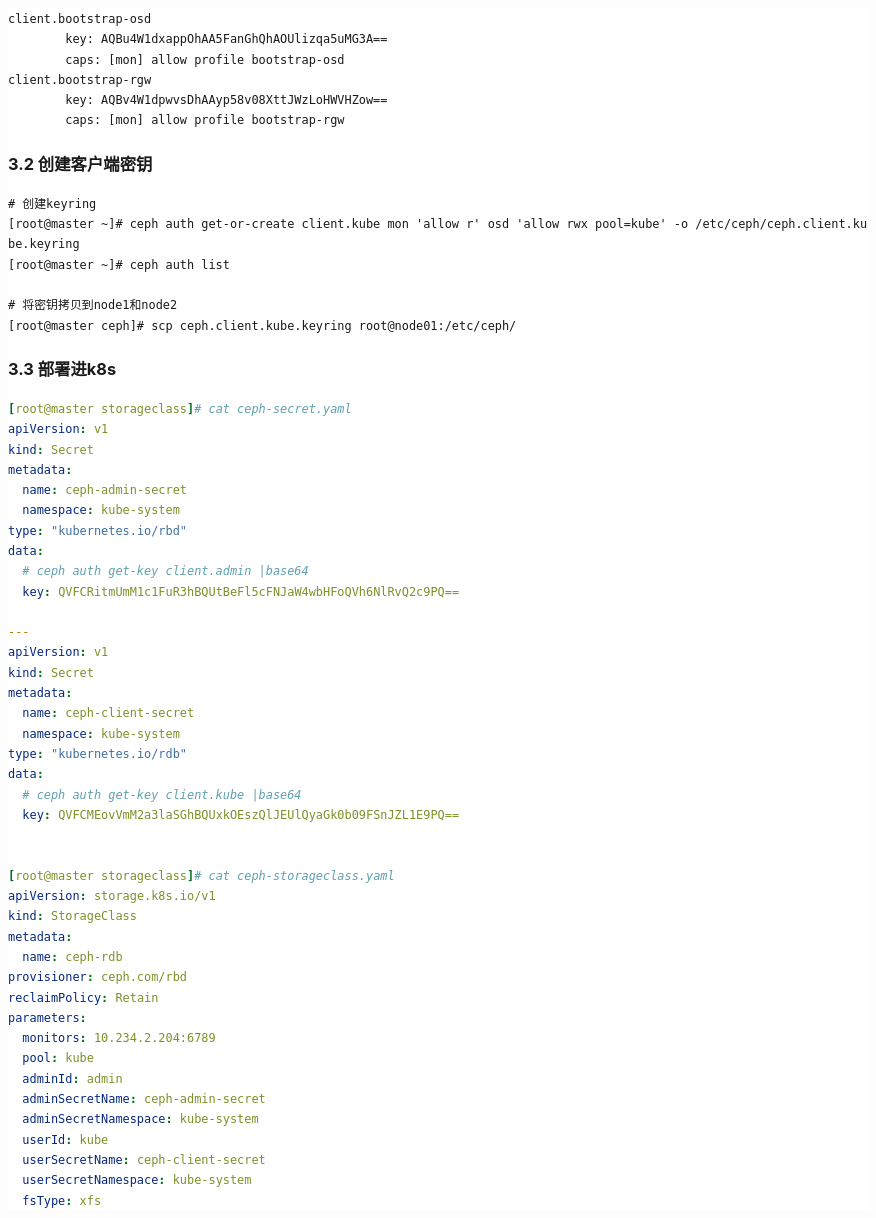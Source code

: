 ```shell
client.bootstrap-osd
        key: AQBu4W1dxappOhAA5FanGhQhAOUlizqa5uMG3A==
        caps: [mon] allow profile bootstrap-osd
client.bootstrap-rgw
        key: AQBv4W1dpwvsDhAAyp58v08XttJWzLoHWVHZow==
        caps: [mon] allow profile bootstrap-rgw
```



### 3.2 创建客户端密钥

```shell
# 创建keyring
[root@master ~]# ceph auth get-or-create client.kube mon 'allow r' osd 'allow rwx pool=kube' -o /etc/ceph/ceph.client.kube.keyring
[root@master ~]# ceph auth list

# 将密钥拷贝到node1和node2
[root@master ceph]# scp ceph.client.kube.keyring root@node01:/etc/ceph/
```

### 3.3 部署进k8s

```yaml
[root@master storageclass]# cat ceph-secret.yaml 
apiVersion: v1
kind: Secret
metadata:
  name: ceph-admin-secret
  namespace: kube-system
type: "kubernetes.io/rbd"
data:
  # ceph auth get-key client.admin |base64
  key: QVFCRitmUmM1c1FuR3hBQUtBeFl5cFNJaW4wbHFoQVh6NlRvQ2c9PQ==

---
apiVersion: v1
kind: Secret
metadata:
  name: ceph-client-secret
  namespace: kube-system
type: "kubernetes.io/rdb"
data:
  # ceph auth get-key client.kube |base64
  key: QVFCMEovVmM2a3laSGhBQUxkOEszQlJEUlQyaGk0b09FSnJZL1E9PQ==	
  
  
[root@master storageclass]# cat ceph-storageclass.yaml 
apiVersion: storage.k8s.io/v1
kind: StorageClass
metadata:
  name: ceph-rdb
provisioner: ceph.com/rbd
reclaimPolicy: Retain
parameters:
  monitors: 10.234.2.204:6789
  pool: kube
  adminId: admin
  adminSecretName: ceph-admin-secret
  adminSecretNamespace: kube-system
  userId: kube
  userSecretName: ceph-client-secret
  userSecretNamespace: kube-system
  fsType: xfs
```